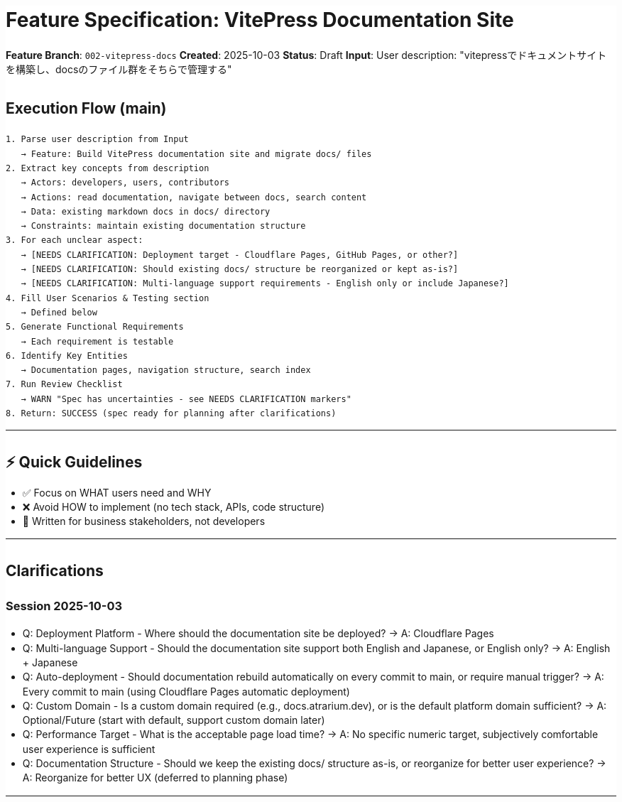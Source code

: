 # Feature Specification: VitePress Documentation Site

**Feature Branch**: `002-vitepress-docs`
**Created**: 2025-10-03
**Status**: Draft
**Input**: User description: "vitepressでドキュメントサイトを構築し、docsのファイル群をそちらで管理する"

## Execution Flow (main)
```
1. Parse user description from Input
   → Feature: Build VitePress documentation site and migrate docs/ files
2. Extract key concepts from description
   → Actors: developers, users, contributors
   → Actions: read documentation, navigate between docs, search content
   → Data: existing markdown docs in docs/ directory
   → Constraints: maintain existing documentation structure
3. For each unclear aspect:
   → [NEEDS CLARIFICATION: Deployment target - Cloudflare Pages, GitHub Pages, or other?]
   → [NEEDS CLARIFICATION: Should existing docs/ structure be reorganized or kept as-is?]
   → [NEEDS CLARIFICATION: Multi-language support requirements - English only or include Japanese?]
4. Fill User Scenarios & Testing section
   → Defined below
5. Generate Functional Requirements
   → Each requirement is testable
6. Identify Key Entities
   → Documentation pages, navigation structure, search index
7. Run Review Checklist
   → WARN "Spec has uncertainties - see NEEDS CLARIFICATION markers"
8. Return: SUCCESS (spec ready for planning after clarifications)
```

---

## ⚡ Quick Guidelines
- ✅ Focus on WHAT users need and WHY
- ❌ Avoid HOW to implement (no tech stack, APIs, code structure)
- 👥 Written for business stakeholders, not developers

---

## Clarifications

### Session 2025-10-03
- Q: Deployment Platform - Where should the documentation site be deployed? → A: Cloudflare Pages
- Q: Multi-language Support - Should the documentation site support both English and Japanese, or English only? → A: English + Japanese
- Q: Auto-deployment - Should documentation rebuild automatically on every commit to main, or require manual trigger? → A: Every commit to main (using Cloudflare Pages automatic deployment)
- Q: Custom Domain - Is a custom domain required (e.g., docs.atrarium.dev), or is the default platform domain sufficient? → A: Optional/Future (start with default, support custom domain later)
- Q: Performance Target - What is the acceptable page load time? → A: No specific numeric target, subjectively comfortable user experience is sufficient
- Q: Documentation Structure - Should we keep the existing docs/ structure as-is, or reorganize for better user experience? → A: Reorganize for better UX (deferred to planning phase)

---
